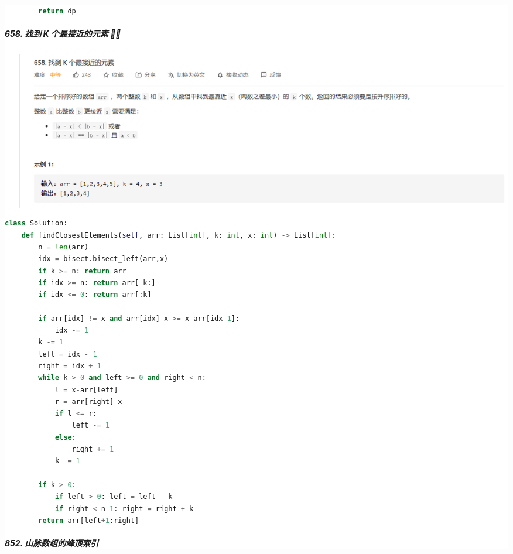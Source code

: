 ```python
        return dp
```

##### 658. 找到 K 个最接近的元素 🍉🍉

>   ![image-20210823191220459](images/image-20210823191220459.png)

```python
class Solution:
    def findClosestElements(self, arr: List[int], k: int, x: int) -> List[int]:
        n = len(arr)
        idx = bisect.bisect_left(arr,x)
        if k >= n: return arr
        if idx >= n: return arr[-k:]
        if idx <= 0: return arr[:k]

        if arr[idx] != x and arr[idx]-x >= x-arr[idx-1]:
            idx -= 1
        k -= 1
        left = idx - 1
        right = idx + 1
        while k > 0 and left >= 0 and right < n: 
            l = x-arr[left]
            r = arr[right]-x
            if l <= r:
                left -= 1
            else:
                right += 1
            k -= 1
        
        if k > 0:
            if left > 0: left = left - k
            if right < n-1: right = right + k
        return arr[left+1:right] 
```



##### 852. 山脉数组的峰顶索引
